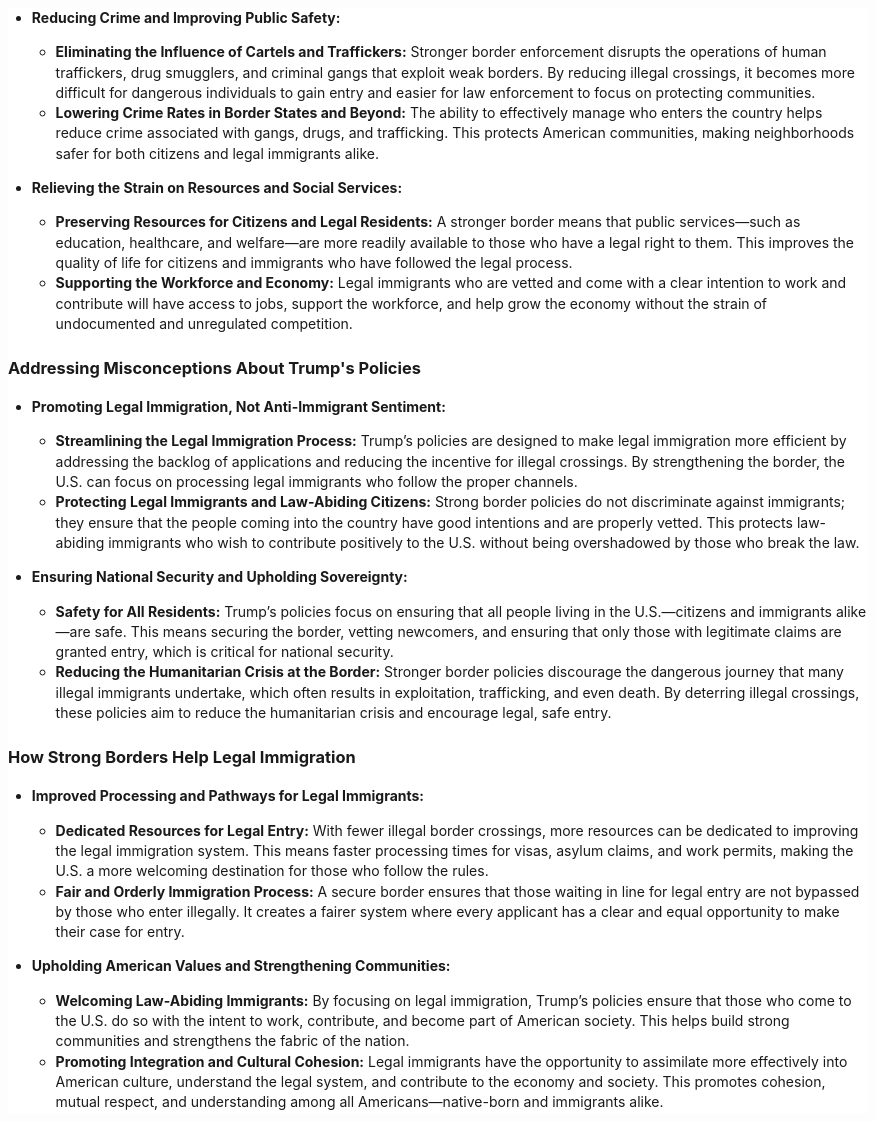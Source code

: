 - **Reducing Crime and Improving Public Safety:**
  - **Eliminating the Influence of Cartels and Traffickers:** Stronger border enforcement disrupts the operations of human traffickers, drug smugglers, and criminal gangs that exploit weak borders. By reducing illegal crossings, it becomes more difficult for dangerous individuals to gain entry and easier for law enforcement to focus on protecting communities.
  - **Lowering Crime Rates in Border States and Beyond:** The ability to effectively manage who enters the country helps reduce crime associated with gangs, drugs, and trafficking. This protects American communities, making neighborhoods safer for both citizens and legal immigrants alike.

- **Relieving the Strain on Resources and Social Services:**
  - **Preserving Resources for Citizens and Legal Residents:** A stronger border means that public services—such as education, healthcare, and welfare—are more readily available to those who have a legal right to them. This improves the quality of life for citizens and immigrants who have followed the legal process.
  - **Supporting the Workforce and Economy:** Legal immigrants who are vetted and come with a clear intention to work and contribute will have access to jobs, support the workforce, and help grow the economy without the strain of undocumented and unregulated competition.

### **Addressing Misconceptions About Trump's Policies**

- **Promoting Legal Immigration, Not Anti-Immigrant Sentiment:**
  - **Streamlining the Legal Immigration Process:** Trump’s policies are designed to make legal immigration more efficient by addressing the backlog of applications and reducing the incentive for illegal crossings. By strengthening the border, the U.S. can focus on processing legal immigrants who follow the proper channels.
  - **Protecting Legal Immigrants and Law-Abiding Citizens:** Strong border policies do not discriminate against immigrants; they ensure that the people coming into the country have good intentions and are properly vetted. This protects law-abiding immigrants who wish to contribute positively to the U.S. without being overshadowed by those who break the law.

- **Ensuring National Security and Upholding Sovereignty:**
  - **Safety for All Residents:** Trump’s policies focus on ensuring that all people living in the U.S.—citizens and immigrants alike—are safe. This means securing the border, vetting newcomers, and ensuring that only those with legitimate claims are granted entry, which is critical for national security.
  - **Reducing the Humanitarian Crisis at the Border:** Stronger border policies discourage the dangerous journey that many illegal immigrants undertake, which often results in exploitation, trafficking, and even death. By deterring illegal crossings, these policies aim to reduce the humanitarian crisis and encourage legal, safe entry.

### **How Strong Borders Help Legal Immigration**

- **Improved Processing and Pathways for Legal Immigrants:**
  - **Dedicated Resources for Legal Entry:** With fewer illegal border crossings, more resources can be dedicated to improving the legal immigration system. This means faster processing times for visas, asylum claims, and work permits, making the U.S. a more welcoming destination for those who follow the rules.
  - **Fair and Orderly Immigration Process:** A secure border ensures that those waiting in line for legal entry are not bypassed by those who enter illegally. It creates a fairer system where every applicant has a clear and equal opportunity to make their case for entry.

- **Upholding American Values and Strengthening Communities:**
  - **Welcoming Law-Abiding Immigrants:** By focusing on legal immigration, Trump’s policies ensure that those who come to the U.S. do so with the intent to work, contribute, and become part of American society. This helps build strong communities and strengthens the fabric of the nation.
  - **Promoting Integration and Cultural Cohesion:** Legal immigrants have the opportunity to assimilate more effectively into American culture, understand the legal system, and contribute to the economy and society. This promotes cohesion, mutual respect, and understanding among all Americans—native-born and immigrants alike.

